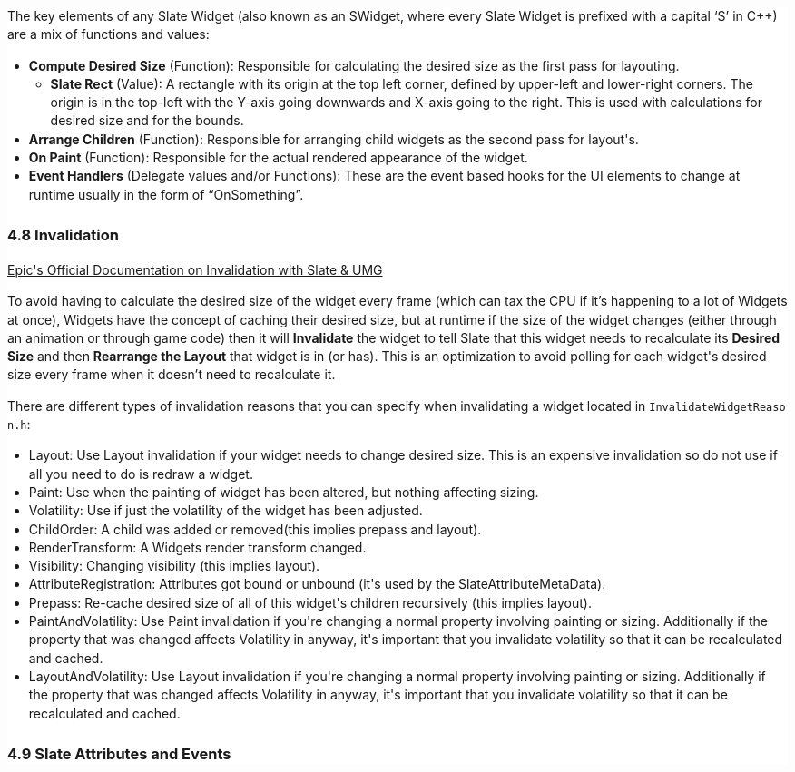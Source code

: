 The key elements of any Slate Widget (also known as an SWidget, where every Slate Widget is prefixed with a capital ‘S’ in C++)
are a mix of functions and values:
- **Compute Desired Size** (Function): Responsible for calculating the desired size as the first pass for layouting.
  - **Slate Rect** (Value): A rectangle with its origin at the top left corner, defined by upper-left and lower-right corners.
  The origin is in the top-left with the Y-axis going downwards and X-axis going to the right. This is used with calculations for desired size and for the bounds.
- **Arrange Children** (Function): Responsible for arranging child widgets as the second pass for layout's.
- **On Paint** (Function): Responsible for the actual rendered appearance of the widget.
- **Event Handlers** (Delegate values and/or Functions): These are the event based hooks for the UI elements to change at runtime usually in the form of “OnSomething”.

<a name="invalidation"></a>
### 4.8 Invalidation

[Epic's Official Documentation on Invalidation with Slate & UMG](https://docs.unrealengine.com/latest/INT/invalidation-in-slate-and-umg-for-unreal-engine/)

To avoid having to calculate the desired size of the widget every frame (which can tax the CPU if it’s happening to a lot of Widgets at once),
Widgets have the concept of caching their desired size, but at runtime if the size of the widget changes (either through an animation or through game code)
then it will **Invalidate** the widget to tell Slate that this widget needs to recalculate its **Desired Size** and then **Rearrange the Layout** that widget is in (or has).
This is an optimization to avoid polling for each widget's desired size every frame when it doesn’t need to recalculate it.

There are different types of invalidation reasons that you can specify when invalidating a widget located in `InvalidateWidgetReason.h`:
- Layout: Use Layout invalidation if your widget needs to change desired size. This is an expensive invalidation so do not use if all you need to do is redraw a widget.
- Paint: Use when the painting of widget has been altered, but nothing affecting sizing.
- Volatility: Use if just the volatility of the widget has been adjusted.
- ChildOrder: A child was added or removed(this implies prepass and layout).
- RenderTransform: A Widgets render transform changed.
- Visibility: Changing visibility (this implies layout).
- AttributeRegistration: Attributes got bound or unbound (it's used by the SlateAttributeMetaData).
- Prepass: Re-cache desired size of all of this widget's children recursively (this implies layout).
- PaintAndVolatility: Use Paint invalidation if you're changing a normal property involving painting or sizing. Additionally if the property that was changed affects Volatility in anyway, it's important
  that you invalidate volatility so that it can be recalculated and cached.
- LayoutAndVolatility: Use Layout invalidation if you're changing a normal property involving painting or sizing. Additionally if the property that was changed affects Volatility in anyway, it's important
  that you invalidate volatility so that it can be recalculated and cached.

<a name="slate-attributes-events"></a>
### 4.9 Slate Attributes and Events
